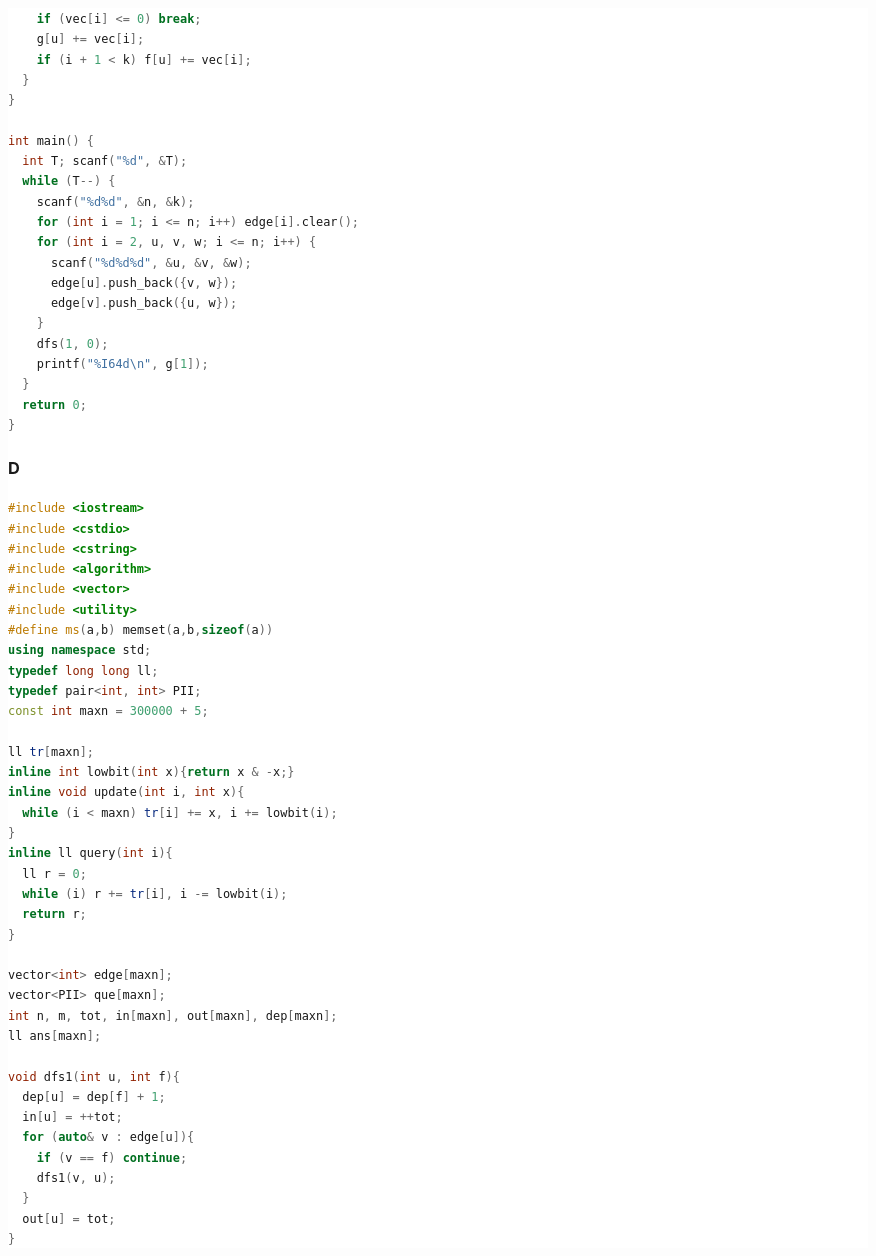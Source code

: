 ```c++
    if (vec[i] <= 0) break;
    g[u] += vec[i];
    if (i + 1 < k) f[u] += vec[i];
  }
}

int main() {
  int T; scanf("%d", &T);
  while (T--) {
    scanf("%d%d", &n, &k);
    for (int i = 1; i <= n; i++) edge[i].clear();
    for (int i = 2, u, v, w; i <= n; i++) {
      scanf("%d%d%d", &u, &v, &w);
      edge[u].push_back({v, w});
      edge[v].push_back({u, w});
    }
    dfs(1, 0);
    printf("%I64d\n", g[1]);
  }
  return 0;
}
```

### D

```c++
#include <iostream>
#include <cstdio>
#include <cstring>
#include <algorithm>
#include <vector>
#include <utility>
#define ms(a,b) memset(a,b,sizeof(a))
using namespace std;
typedef long long ll;
typedef pair<int, int> PII;
const int maxn = 300000 + 5;

ll tr[maxn];
inline int lowbit(int x){return x & -x;}
inline void update(int i, int x){
  while (i < maxn) tr[i] += x, i += lowbit(i);
}
inline ll query(int i){
  ll r = 0;
  while (i) r += tr[i], i -= lowbit(i);
  return r;
}

vector<int> edge[maxn];
vector<PII> que[maxn];
int n, m, tot, in[maxn], out[maxn], dep[maxn];
ll ans[maxn];

void dfs1(int u, int f){
  dep[u] = dep[f] + 1;
  in[u] = ++tot;
  for (auto& v : edge[u]){
    if (v == f) continue;
    dfs1(v, u);
  }
  out[u] = tot;
}
```